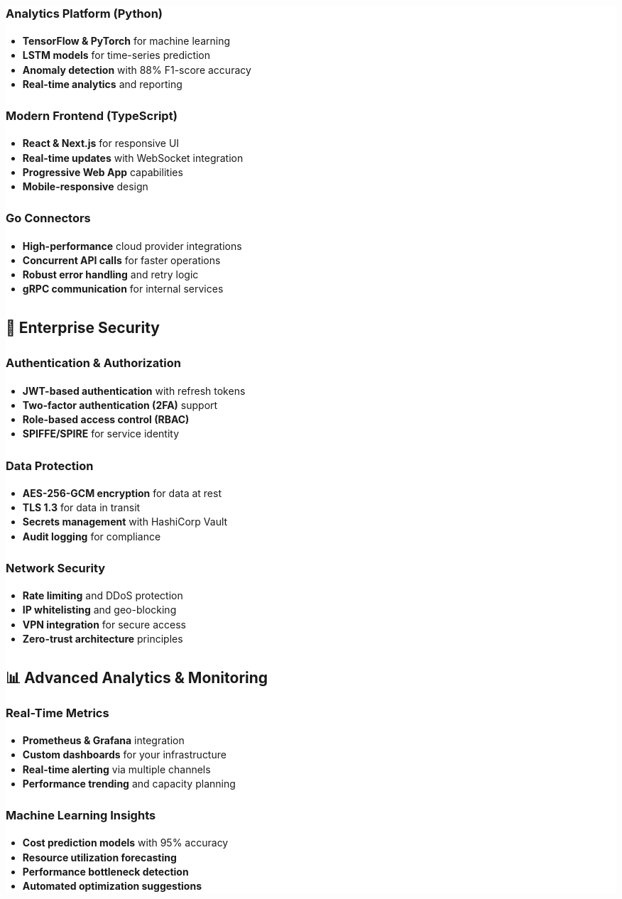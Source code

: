 ### Analytics Platform (Python)
- **TensorFlow & PyTorch** for machine learning
- **LSTM models** for time-series prediction
- **Anomaly detection** with 88% F1-score accuracy
- **Real-time analytics** and reporting

### Modern Frontend (TypeScript)
- **React & Next.js** for responsive UI
- **Real-time updates** with WebSocket integration
- **Progressive Web App** capabilities
- **Mobile-responsive** design

### Go Connectors
- **High-performance** cloud provider integrations
- **Concurrent API calls** for faster operations
- **Robust error handling** and retry logic
- **gRPC communication** for internal services

## 🔐 Enterprise Security

### Authentication & Authorization
- **JWT-based authentication** with refresh tokens
- **Two-factor authentication (2FA)** support
- **Role-based access control (RBAC)**
- **SPIFFE/SPIRE** for service identity

### Data Protection
- **AES-256-GCM encryption** for data at rest
- **TLS 1.3** for data in transit
- **Secrets management** with HashiCorp Vault
- **Audit logging** for compliance

### Network Security
- **Rate limiting** and DDoS protection
- **IP whitelisting** and geo-blocking
- **VPN integration** for secure access
- **Zero-trust architecture** principles

## 📊 Advanced Analytics & Monitoring

### Real-Time Metrics
- **Prometheus & Grafana** integration
- **Custom dashboards** for your infrastructure
- **Real-time alerting** via multiple channels
- **Performance trending** and capacity planning

### Machine Learning Insights
- **Cost prediction models** with 95% accuracy
- **Resource utilization forecasting**
- **Performance bottleneck detection**
- **Automated optimization suggestions**
